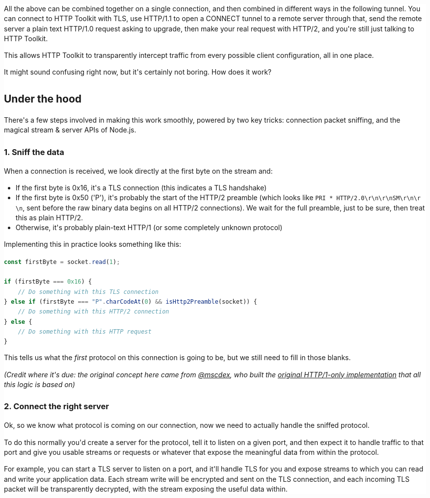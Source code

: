 All the above can be combined together on a single connection, and then combined in different ways in the following tunnel. You can connect to HTTP Toolkit with TLS, use HTTP/1.1 to open a CONNECT tunnel to a remote server through that, send the remote server a plain text HTTP/1.0 request asking to upgrade, then make your real request with HTTP/2, and you're still just talking to HTTP Toolkit.

This allows HTTP Toolkit to transparently intercept traffic from every possible client configuration, all in one place.

It might sound confusing right now, but it's certainly not boring. How does it work?

## Under the hood

There's a few steps involved in making this work smoothly, powered by two key tricks: connection packet sniffing, and the magical stream & server APIs of Node.js.

### 1. Sniff the data

When a connection is received, we look directly at the first byte on the stream and:

* If the first byte is 0x16, it's a TLS connection (this indicates a TLS handshake)
* If the first byte is 0x50 ('P'), it's probably the start of the HTTP/2 preamble (which looks like `PRI * HTTP/2.0\r\n\r\nSM\r\n\r\n`, sent before the raw binary data begins on all HTTP/2 connections). We wait for the full preamble, just to be sure, then treat this as plain HTTP/2.
* Otherwise, it's probably plain-text HTTP/1 (or some completely unknown protocol)

Implementing this in practice looks something like this:

```javascript
const firstByte = socket.read(1);

if (firstByte === 0x16) {
    // Do something with this TLS connection
} else if (firstByte === "P".charCodeAt(0) && isHttp2Preamble(socket)) {
    // Do something with this HTTP/2 connection
} else {
    // Do something with this HTTP request
}
```

This tells us what the _first_ protocol on this connection is going to be, but we still need to fill in those blanks.

_(Credit where it's due: the original concept here came from [@mscdex](https://twitter.com/mscdexdotexe), who built the [original HTTP/1-only implementation](https://www.npmjs.com/package/httpolyglot) that all this logic is based on)_

### 2. Connect the right server

Ok, so we know what protocol is coming on our connection, now we need to actually handle the sniffed protocol.

To do this normally you'd create a server for the protocol, tell it to listen on a given port, and then expect it to handle traffic to that port and give you usable streams or requests or whatever that expose the meaningful data from within the protocol.

For example, you can start a TLS server to listen on a port, and it'll handle TLS for you and expose streams to which you can read and write your application data. Each stream write will be encrypted and sent on the TLS connection, and each incoming TLS packet will be transparently decrypted, with the stream exposing the useful data within.

